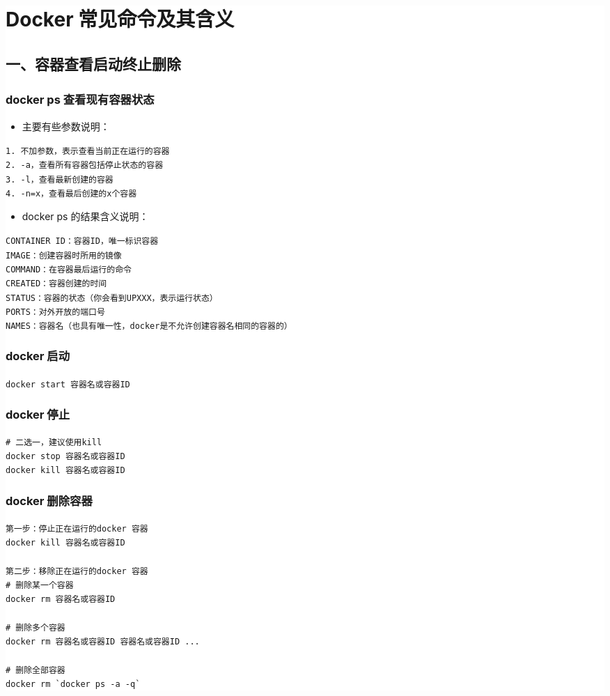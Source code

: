# Docker 常见命令及其含义

## 一、容器查看启动终止删除

### docker ps 查看现有容器状态

- 主要有些参数说明：
```
1. 不加参数，表示查看当前正在运行的容器 
2. -a，查看所有容器包括停止状态的容器 
3. -l，查看最新创建的容器 
4. -n=x，查看最后创建的x个容器 
```
- docker ps 的结果含义说明：
```
CONTAINER ID：容器ID，唯一标识容器 
IMAGE：创建容器时所用的镜像 
COMMAND：在容器最后运行的命令 
CREATED：容器创建的时间 
STATUS：容器的状态（你会看到UPXXX，表示运行状态） 
PORTS：对外开放的端口号 
NAMES：容器名（也具有唯一性，docker是不允许创建容器名相同的容器的） 
```

### docker 启动
```
docker start 容器名或容器ID
```

### docker 停止
```
# 二选一，建议使用kill
docker stop 容器名或容器ID
docker kill 容器名或容器ID
```

### docker 删除容器
```
第一步：停止正在运行的docker 容器
docker kill 容器名或容器ID

第二步：移除正在运行的docker 容器
# 删除某一个容器
docker rm 容器名或容器ID

# 删除多个容器
docker rm 容器名或容器ID 容器名或容器ID ...

# 删除全部容器
docker rm `docker ps -a -q`

```
